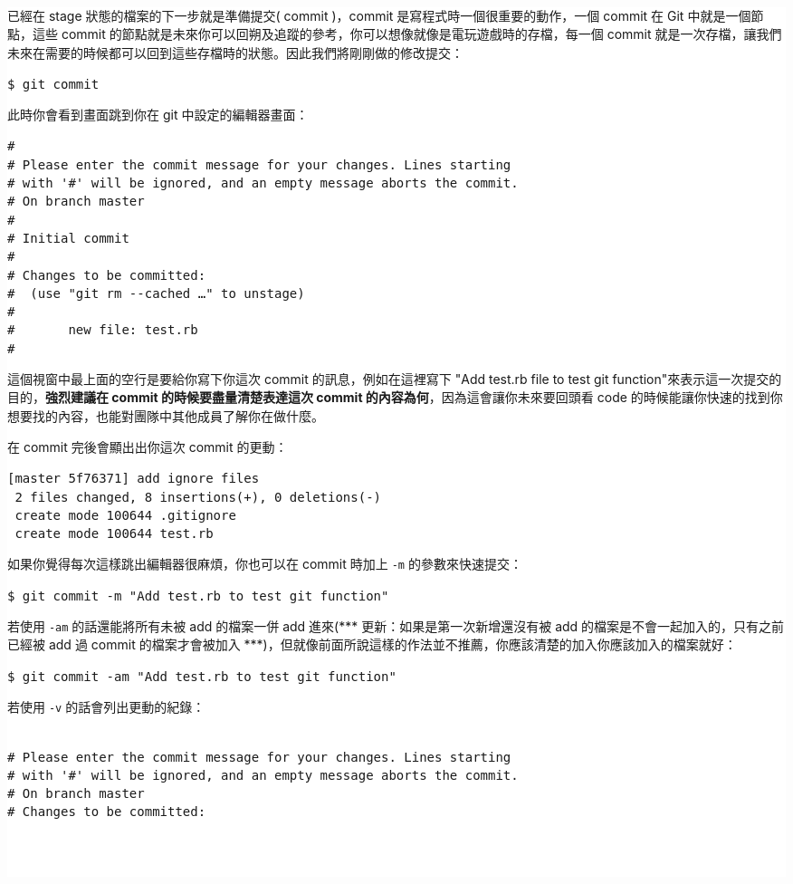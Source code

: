已經在 stage 狀態的檔案的下一步就是準備提交( commit )，commit 是寫程式時一個很重要的動作，一個 commit 在 Git 中就是一個節點，這些 commit 的節點就是未來你可以回朔及追蹤的參考，你可以想像就像是電玩遊戲時的存檔，每一個 commit 就是一次存檔，讓我們未來在需要的時候都可以回到這些存檔時的狀態。因此我們將剛剛做的修改提交：
<pre>$ git commit</pre>
此時你會看到畫面跳到你在 git 中設定的編輯器畫面：
<pre>
#
# Please enter the commit message for your changes. Lines starting
# with '#' will be ignored, and an empty message aborts the commit.
# On branch master
#
# Initial commit
#
# Changes to be committed:
#  (use "git rm --cached <file>…" to unstage)
#
#		new file: test.rb
#
</pre>
這個視窗中最上面的空行是要給你寫下你這次 commit 的訊息，例如在這裡寫下 "Add test.rb file to test git function"來表示這一次提交的目的，**強烈建議在 commit 的時候要盡量清楚表達這次 commit 的內容為何**，因為這會讓你未來要回頭看 code 的時候能讓你快速的找到你想要找的內容，也能對團隊中其他成員了解你在做什麼。

在 commit 完後會顯出出你這次 commit 的更動：
<pre>
[master 5f76371] add ignore files
 2 files changed, 8 insertions(+), 0 deletions(-)
 create mode 100644 .gitignore
 create mode 100644 test.rb
</pre>

如果你覺得每次這樣跳出編輯器很麻煩，你也可以在 commit 時加上 `-m` 的參數來快速提交：
<pre>$ git commit -m "Add test.rb to test git function"</pre>

若使用 `-am` 的話還能將所有未被 add 的檔案一併 add 進來(*** 更新：如果是第一次新增還沒有被 add 的檔案是不會一起加入的，只有之前已經被 add 過 commit 的檔案才會被加入 ***)，但就像前面所說這樣的作法並不推薦，你應該清楚的加入你應該加入的檔案就好：
<pre>$ git commit -am "Add test.rb to test git function"</pre>

若使用 `-v` 的話會列出更動的紀錄：
<pre>

# Please enter the commit message for your changes. Lines starting
# with '#' will be ignored, and an empty message aborts the commit.
# On branch master
# Changes to be committed: